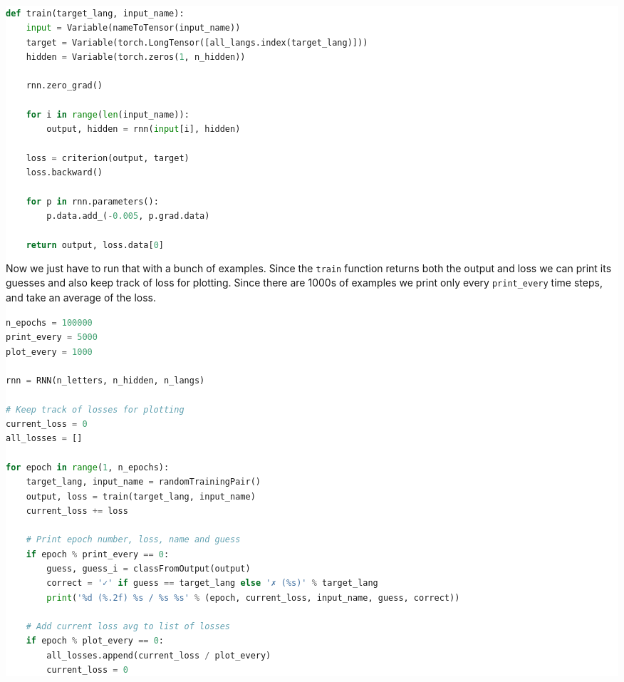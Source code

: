 
```python
def train(target_lang, input_name):
    input = Variable(nameToTensor(input_name))
    target = Variable(torch.LongTensor([all_langs.index(target_lang)]))
    hidden = Variable(torch.zeros(1, n_hidden))

    rnn.zero_grad()

    for i in range(len(input_name)):
        output, hidden = rnn(input[i], hidden)

    loss = criterion(output, target)
    loss.backward()

    for p in rnn.parameters():
        p.data.add_(-0.005, p.grad.data)

    return output, loss.data[0]
```

Now we just have to run that with a bunch of examples. Since the `train` function returns both the output and loss we can print its guesses and also keep track of loss for plotting. Since there are 1000s of examples we print only every `print_every` time steps, and take an average of the loss.


```python
n_epochs = 100000
print_every = 5000
plot_every = 1000

rnn = RNN(n_letters, n_hidden, n_langs)

# Keep track of losses for plotting
current_loss = 0
all_losses = []

for epoch in range(1, n_epochs):
    target_lang, input_name = randomTrainingPair()
    output, loss = train(target_lang, input_name)
    current_loss += loss
    
    # Print epoch number, loss, name and guess
    if epoch % print_every == 0:
        guess, guess_i = classFromOutput(output)
        correct = '✓' if guess == target_lang else '✗ (%s)' % target_lang
        print('%d (%.2f) %s / %s %s' % (epoch, current_loss, input_name, guess, correct))
    
    # Add current loss avg to list of losses
    if epoch % plot_every == 0:
        all_losses.append(current_loss / plot_every)
        current_loss = 0
```
